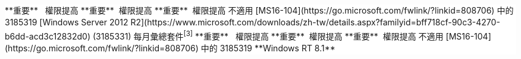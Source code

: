 </td>
<td style="border:1px solid black;">
**重要**    
權限提高

</td>
<td style="border:1px solid black;">
**重要**   
權限提高

</td>
<td style="border:1px solid black;">
**重要**   
權限提高

</td>
<td style="border:1px solid black;">
不適用

</td>
<td style="border:1px solid black;">
[MS16-104](https://go.microsoft.com/fwlink/?linkid=808706) 中的 3185319

</td>
</tr>
<tr>
<td style="border:1px solid black;">
[Windows Server 2012 R2](https://www.microsoft.com/downloads/zh-tw/details.aspx?familyid=bff718cf-90c3-4270-b6dd-acd3c12832d0)  
(3185331)  
每月彙總套件<sup>[3]</sup>

</td>
<td style="border:1px solid black;">
**重要**    
權限提高

</td>
<td style="border:1px solid black;">
**重要**   
權限提高

</td>
<td style="border:1px solid black;">
**重要**   
權限提高

</td>
<td style="border:1px solid black;">
不適用

</td>
<td style="border:1px solid black;">
[MS16-104](https://go.microsoft.com/fwlink/?linkid=808706) 中的 3185319

</td>
</tr>
<tr>
<td style="border:1px solid black;" colspan="6">
**Windows RT 8.1**
